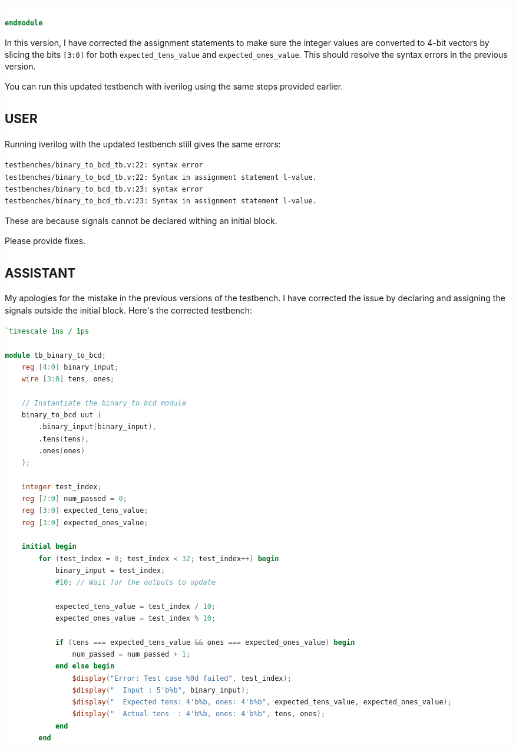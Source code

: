 ```verilog

endmodule
```

In this version, I have corrected the assignment statements to make sure the integer values are converted to 4-bit vectors by slicing the bits `[3:0]` for both `expected_tens_value` and `expected_ones_value`. This should resolve the syntax errors in the previous version.

You can run this updated testbench with iverilog using the same steps provided earlier.

## USER
Running iverilog with the updated testbench still gives the same errors:
```
testbenches/binary_to_bcd_tb.v:22: syntax error
testbenches/binary_to_bcd_tb.v:22: Syntax in assignment statement l-value.
testbenches/binary_to_bcd_tb.v:23: syntax error
testbenches/binary_to_bcd_tb.v:23: Syntax in assignment statement l-value.
```
These are because signals cannot be declared withing an initial block.

Please provide fixes.

## ASSISTANT
My apologies for the mistake in the previous versions of the testbench. I have corrected the issue by declaring and assigning the signals outside the initial block. Here's the corrected testbench:

```verilog
`timescale 1ns / 1ps

module tb_binary_to_bcd;
    reg [4:0] binary_input;
    wire [3:0] tens, ones;

    // Instantiate the binary_to_bcd module
    binary_to_bcd uut (
        .binary_input(binary_input),
        .tens(tens),
        .ones(ones)
    );

    integer test_index;
    reg [7:0] num_passed = 0;
    reg [3:0] expected_tens_value;
    reg [3:0] expected_ones_value;

    initial begin
        for (test_index = 0; test_index < 32; test_index++) begin
            binary_input = test_index;
            #10; // Wait for the outputs to update

            expected_tens_value = test_index / 10;
            expected_ones_value = test_index % 10;

            if (tens === expected_tens_value && ones === expected_ones_value) begin
                num_passed = num_passed + 1;
            end else begin
                $display("Error: Test case %0d failed", test_index);
                $display("  Input : 5'b%b", binary_input);
                $display("  Expected tens: 4'b%b, ones: 4'b%b", expected_tens_value, expected_ones_value);
                $display("  Actual tens  : 4'b%b, ones: 4'b%b", tens, ones);
            end
        end

```
